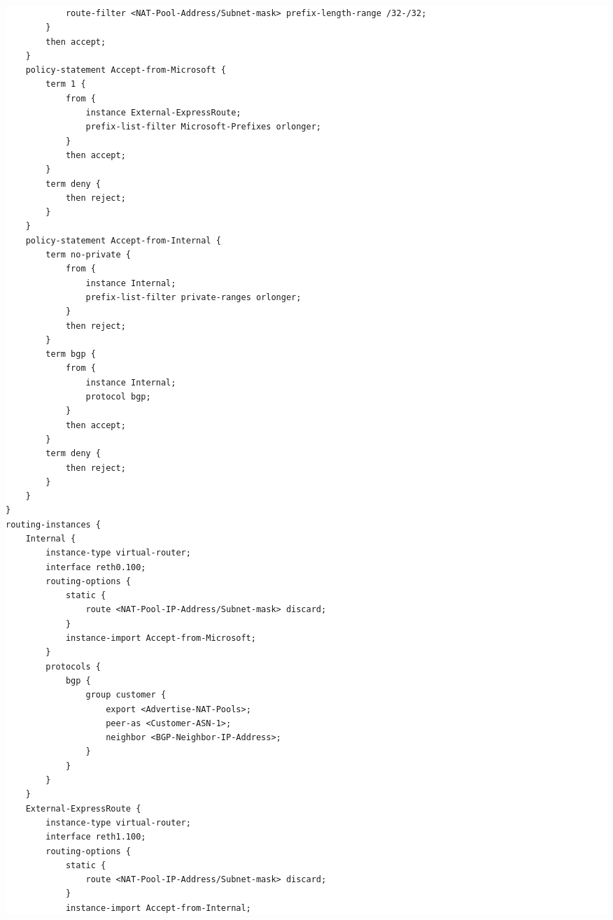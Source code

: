                 route-filter <NAT-Pool-Address/Subnet-mask> prefix-length-range /32-/32;
            }
            then accept;
        }
        policy-statement Accept-from-Microsoft {
            term 1 {
                from {
                    instance External-ExpressRoute;
                    prefix-list-filter Microsoft-Prefixes orlonger;
                }
                then accept;
            }
            term deny {
                then reject;
            }
        }
        policy-statement Accept-from-Internal {
            term no-private {
                from {
                    instance Internal;
                    prefix-list-filter private-ranges orlonger;
                }
                then reject;
            }
            term bgp {
                from {
                    instance Internal;
                    protocol bgp;
                }
                then accept;
            }
            term deny {
                then reject;
            }
        }
    }
    routing-instances {
        Internal {
            instance-type virtual-router;
            interface reth0.100;
            routing-options {
                static {
                    route <NAT-Pool-IP-Address/Subnet-mask> discard;
                }
                instance-import Accept-from-Microsoft;
            }
            protocols {
                bgp {
                    group customer {
                        export <Advertise-NAT-Pools>;
                        peer-as <Customer-ASN-1>;
                        neighbor <BGP-Neighbor-IP-Address>;
                    }
                }
            }
        }
        External-ExpressRoute {
            instance-type virtual-router;
            interface reth1.100;
            routing-options {
                static {
                    route <NAT-Pool-IP-Address/Subnet-mask> discard;
                }
                instance-import Accept-from-Internal;